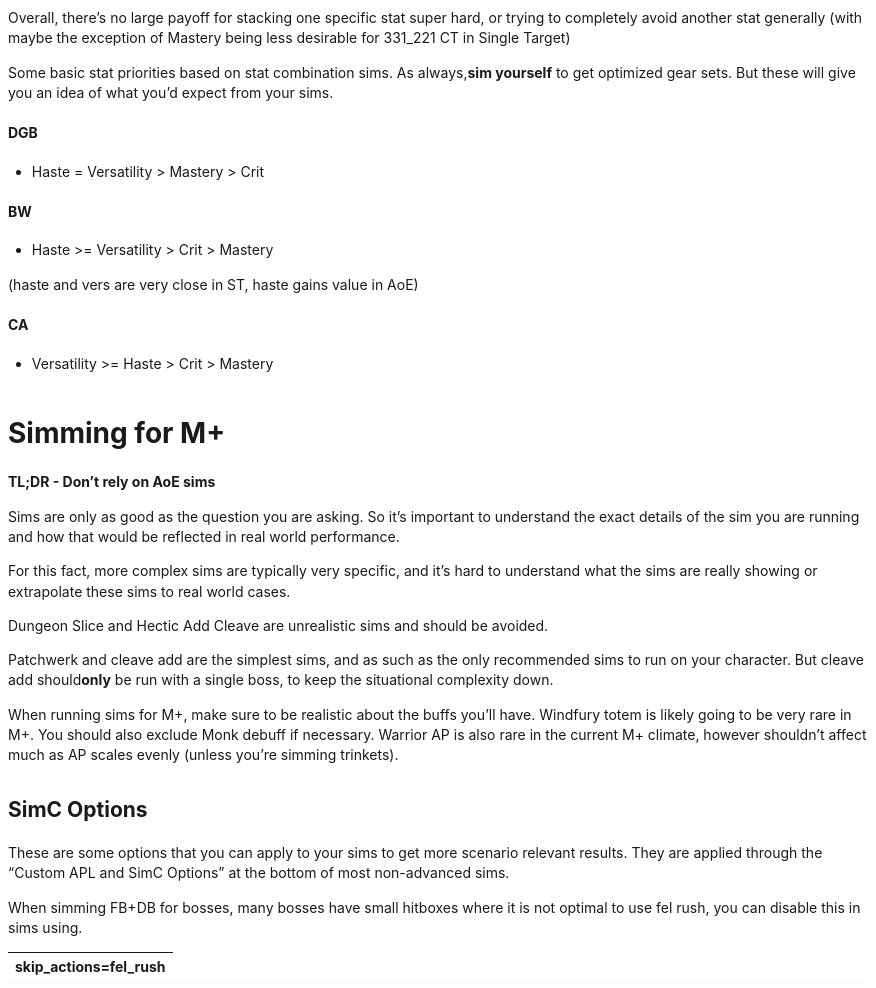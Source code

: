 
Overall, there’s no large payoff for stacking one specific stat super hard, or trying to completely avoid another stat generally (with maybe the exception of Mastery being less desirable for 331_221 CT in Single Target)

Some basic stat priorities based on stat combination sims. As always,**sim yourself** to get optimized gear sets. But these will give you an idea of what you’d expect from your sims.


#### **DGB**

- Haste = Versatility > Mastery > Crit


#### **BW**

- Haste >= Versatility > Crit > Mastery

(haste and vers are very close in ST, haste gains value in AoE)


#### **CA**

- Versatility >= Haste > Crit > Mastery



# Simming for M+

**TL;DR - Don’t rely on AoE sims**

Sims are only as good as the question you are asking. So it’s important to understand the exact details of the sim you are running and how that would be reflected in real world performance.

For this fact, more complex sims are typically very specific, and it’s hard to understand what the sims are really showing or extrapolate these sims to real world cases.

Dungeon Slice and Hectic Add Cleave are unrealistic sims and should be avoided.

Patchwerk and cleave add are the simplest sims, and as such as the only recommended sims to run on your character. But cleave add should**only** be run with a single boss, to keep the situational complexity down.

When running sims for M+, make sure to be realistic about the buffs you’ll have. Windfury totem is likely going to be very rare in M+. You should also exclude Monk debuff if necessary. Warrior AP is also rare in the current M+ climate, however shouldn’t affect much as AP scales evenly (unless you’re simming trinkets).


## SimC Options

These are some options that you can apply to your sims to get more scenario relevant results. They are applied through the “Custom APL and SimC Options” at the bottom of most non-advanced sims.

When simming FB+DB for bosses, many bosses have small hitboxes where it is not optimal to use fel rush, you can disable this in sims using.

| skip_actions=fel_rush |
| --------------------- |
